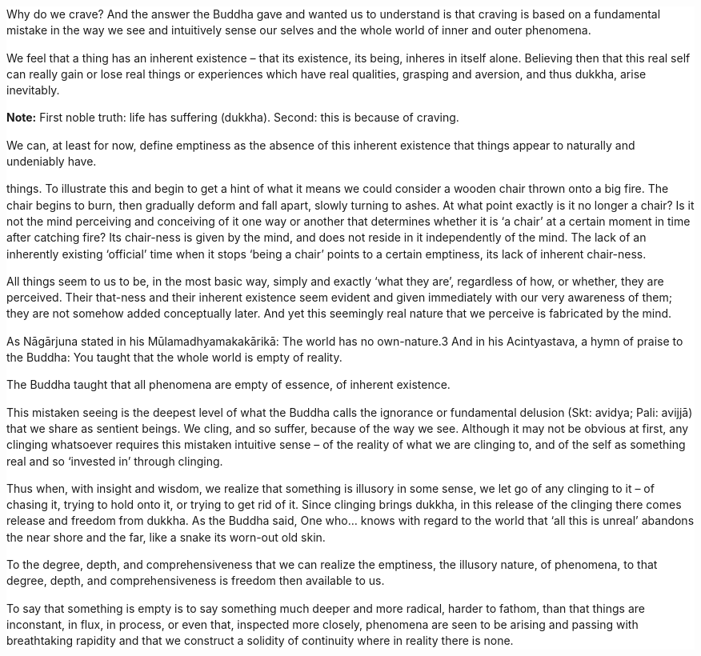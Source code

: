 
Why do we crave? And the answer the Buddha gave and wanted us to understand is that craving is based on a fundamental mistake in the way we see and intuitively sense our selves and the whole world of inner and outer phenomena.


We feel that a thing has an inherent existence – that its existence, its being, inheres in itself alone. Believing then that this real self can really gain or lose real things or experiences which have real qualities, grasping and aversion, and thus dukkha, arise inevitably.

**Note:** First noble truth: life has suffering (dukkha). Second: this is because of craving.


We can, at least for now, define emptiness as the absence of this inherent existence that things appear to naturally and undeniably have.


things. To illustrate this and begin to get a hint of what it means we could consider a wooden chair thrown onto a big fire. The chair begins to burn, then gradually deform and fall apart, slowly turning to ashes. At what point exactly is it no longer a chair? Is it not the mind perceiving and conceiving of it one way or another that determines whether it is ‘a chair’ at a certain moment in time after catching fire? Its chair-ness is given by the mind, and does not reside in it independently of the mind. The lack of an inherently existing ‘official’ time when it stops ‘being a chair’ points to a certain emptiness, its lack of inherent chair-ness.


All things seem to us to be, in the most basic way, simply and exactly ‘what they are’, regardless of how, or whether, they are perceived. Their that-ness and their inherent existence seem evident and given immediately with our very awareness of them; they are not somehow added conceptually later. And yet this seemingly real nature that we perceive is fabricated by the mind.


As Nāgārjuna stated in his Mūlamadhyamakakārikā: The world has no own-nature.3 And in his Acintyastava, a hymn of praise to the Buddha: You taught that the whole world is empty of reality.


The Buddha taught that all phenomena are empty of essence, of inherent existence.


This mistaken seeing is the deepest level of what the Buddha calls the ignorance or fundamental delusion (Skt: avidya; Pali: avijjā) that we share as sentient beings. We cling, and so suffer, because of the way we see. Although it may not be obvious at first, any clinging whatsoever requires this mistaken intuitive sense – of the reality of what we are clinging to, and of the self as something real and so ‘invested in’ through clinging.


Thus when, with insight and wisdom, we realize that something is illusory in some sense, we let go of any clinging to it – of chasing it, trying to hold onto it, or trying to get rid of it. Since clinging brings dukkha, in this release of the clinging there comes release and freedom from dukkha. As the Buddha said, One who… knows with regard to the world that ‘all this is unreal’ abandons the near shore and the far, like a snake its worn-out old skin.


To the degree, depth, and comprehensiveness that we can realize the emptiness, the illusory nature, of phenomena, to that degree, depth, and comprehensiveness is freedom then available to us.


To say that something is empty is to say something much deeper and more radical, harder to fathom, than that things are inconstant, in flux, in process, or even that, inspected more closely, phenomena are seen to be arising and passing with breathtaking rapidity and that we construct a solidity of continuity where in reality there is none.
